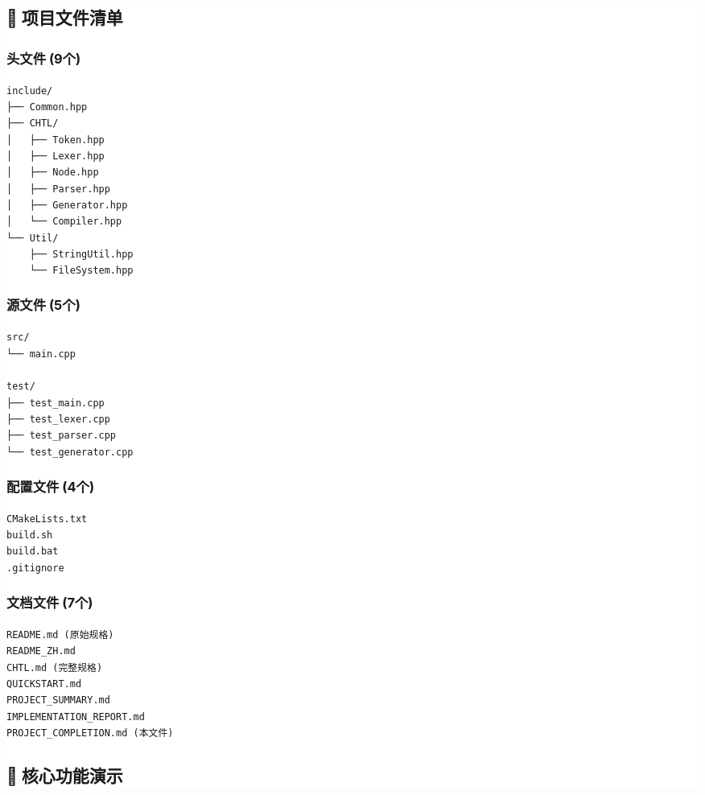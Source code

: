 ## 📂 项目文件清单

### 头文件 (9个)
```
include/
├── Common.hpp
├── CHTL/
│   ├── Token.hpp
│   ├── Lexer.hpp
│   ├── Node.hpp
│   ├── Parser.hpp
│   ├── Generator.hpp
│   └── Compiler.hpp
└── Util/
    ├── StringUtil.hpp
    └── FileSystem.hpp
```

### 源文件 (5个)
```
src/
└── main.cpp

test/
├── test_main.cpp
├── test_lexer.cpp
├── test_parser.cpp
└── test_generator.cpp
```

### 配置文件 (4个)
```
CMakeLists.txt
build.sh
build.bat
.gitignore
```

### 文档文件 (7个)
```
README.md (原始规格)
README_ZH.md
CHTL.md (完整规格)
QUICKSTART.md
PROJECT_SUMMARY.md
IMPLEMENTATION_REPORT.md
PROJECT_COMPLETION.md (本文件)
```

## 🎯 核心功能演示
